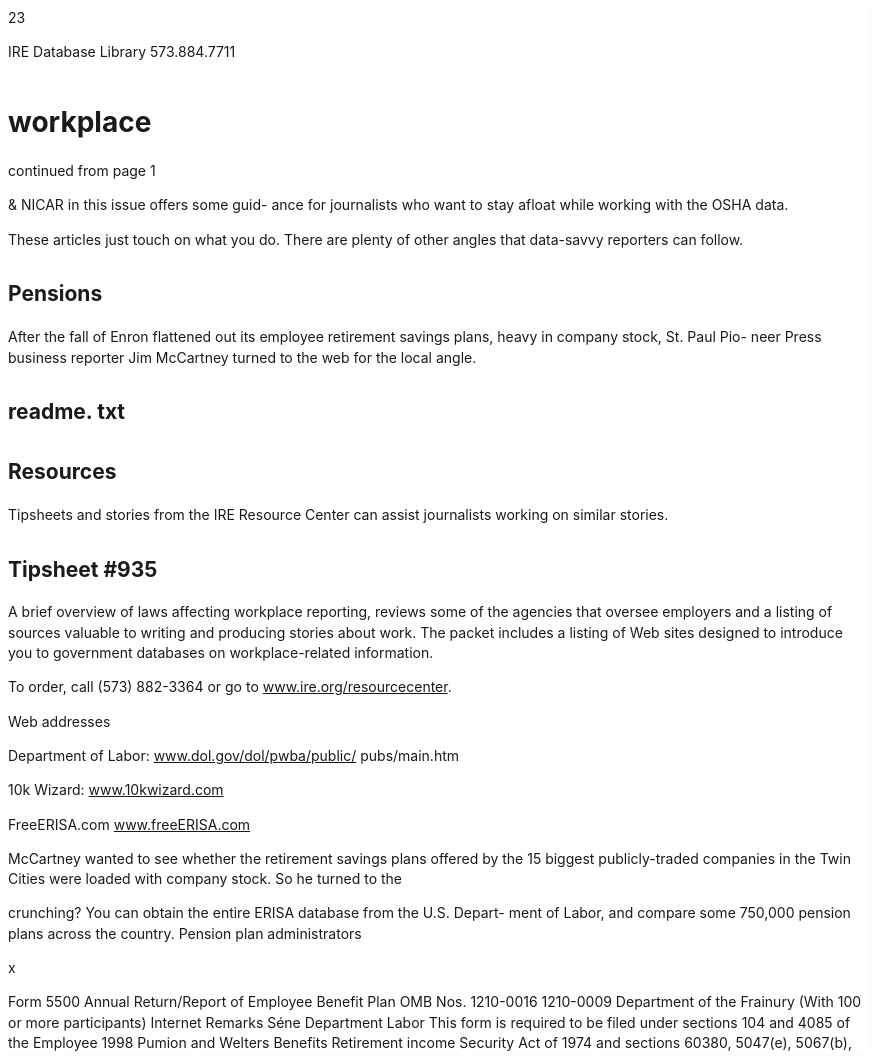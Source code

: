 
23


IRE Database Library 573.884.7711 

# workplace 

continued from page 1 

& NICAR in this issue offers some guid- ance for journalists who want to stay afloat while working with the OSHA data. 

These articles just touch on what you do. There are plenty of other angles that data-savvy reporters can follow. 

## Pensions 

After the fall of Enron flattened out its employee retirement savings plans, heavy in company stock, St. Paul Pio- neer Press business reporter Jim McCartney turned to the web for the local angle. 

## readme. txt 

## Resources 

Tipsheets and stories from the IRE Resource Center can assist journalists working on similar stories. 

## Tipsheet #935 

A brief overview of laws affecting workplace reporting, reviews some of the agencies that oversee employers and a listing of sources valuable to writing and producing stories about work. The packet includes a listing of Web sites designed to introduce you to government databases on workplace-related information. 

To order, call (573) 882-3364 or go to www.ire.org/resourcecenter. 

Web addresses 

Department of Labor: www.dol.gov/dol/pwba/public/ pubs/main.htm 

10k Wizard: www.10kwizard.com 

FreeERISA.com www.freeERISA.com 

McCartney wanted to see whether the retirement savings plans offered by the 15 biggest publicly-traded companies in the Twin Cities were loaded with company stock. So he turned to the 

crunching? You can obtain the entire ERISA database from the U.S. Depart- ment of Labor, and compare some 750,000 pension plans across the country. Pension plan administrators 

x

Form
5500
Annual Return/Report of Employee Benefit Plan
OMB Nos. 1210-0016
1210-0009
 Department of the Frainury
(With 100 or more participants)
 Internet Remarks Séne
 Department Labor
This form is required to be filed under sections 104 and 4085 of the Employee
1998
 Pumion and Welters Benefits
Retirement income Security Act of 1974 and sections 60380, 5047(e), 5067(b),
